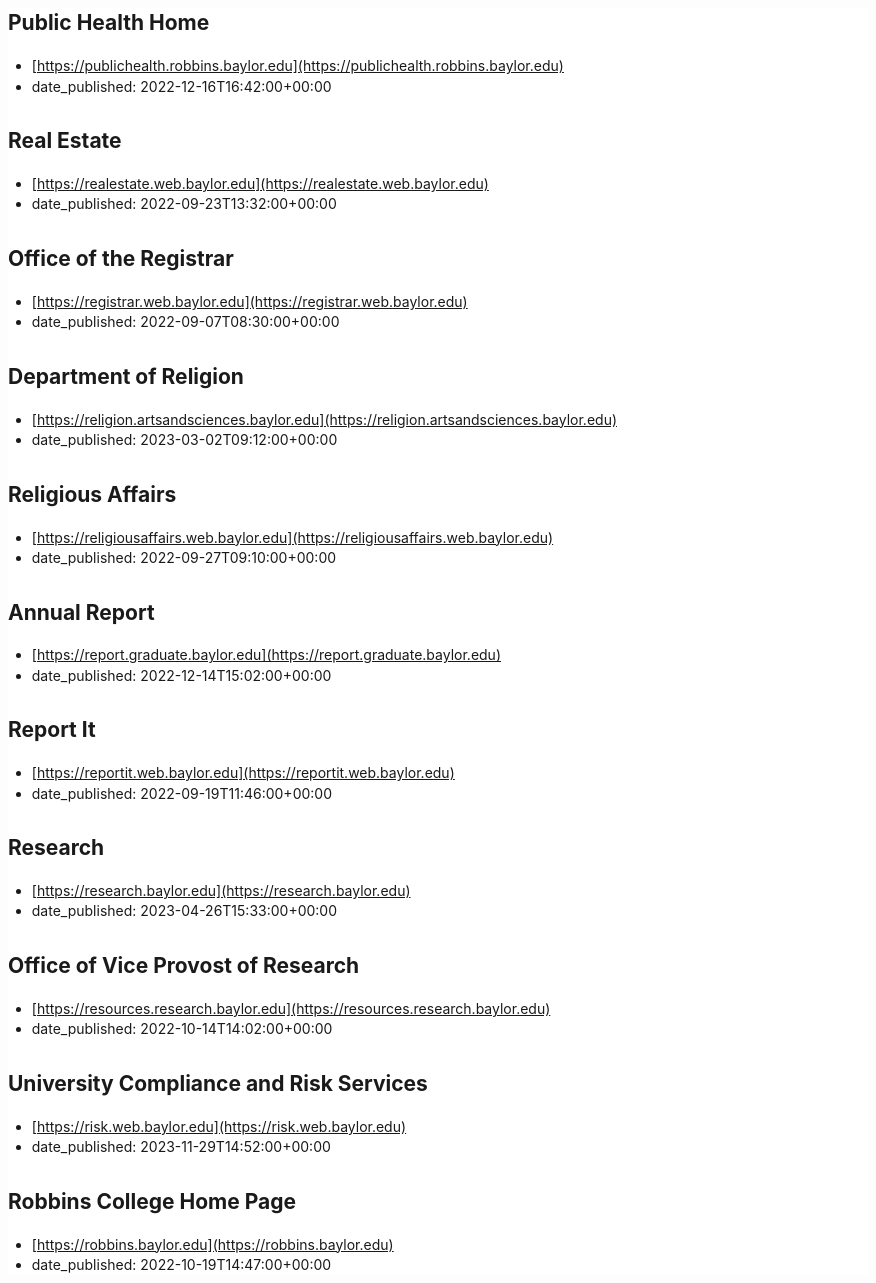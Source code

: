  ## Public Health Home
 - [https://publichealth.robbins.baylor.edu](https://publichealth.robbins.baylor.edu)
 - date_published: 2022-12-16T16:42:00+00:00

 ## Real Estate
 - [https://realestate.web.baylor.edu](https://realestate.web.baylor.edu)
 - date_published: 2022-09-23T13:32:00+00:00

 ## Office of the Registrar
 - [https://registrar.web.baylor.edu](https://registrar.web.baylor.edu)
 - date_published: 2022-09-07T08:30:00+00:00

 ## Department of Religion
 - [https://religion.artsandsciences.baylor.edu](https://religion.artsandsciences.baylor.edu)
 - date_published: 2023-03-02T09:12:00+00:00

 ## Religious Affairs
 - [https://religiousaffairs.web.baylor.edu](https://religiousaffairs.web.baylor.edu)
 - date_published: 2022-09-27T09:10:00+00:00

 ## Annual Report
 - [https://report.graduate.baylor.edu](https://report.graduate.baylor.edu)
 - date_published: 2022-12-14T15:02:00+00:00

 ## Report It
 - [https://reportit.web.baylor.edu](https://reportit.web.baylor.edu)
 - date_published: 2022-09-19T11:46:00+00:00

 ## Research
 - [https://research.baylor.edu](https://research.baylor.edu)
 - date_published: 2023-04-26T15:33:00+00:00

 ## Office of Vice Provost of Research
 - [https://resources.research.baylor.edu](https://resources.research.baylor.edu)
 - date_published: 2022-10-14T14:02:00+00:00

 ## University Compliance and Risk Services
 - [https://risk.web.baylor.edu](https://risk.web.baylor.edu)
 - date_published: 2023-11-29T14:52:00+00:00

 ## Robbins College Home Page
 - [https://robbins.baylor.edu](https://robbins.baylor.edu)
 - date_published: 2022-10-19T14:47:00+00:00

